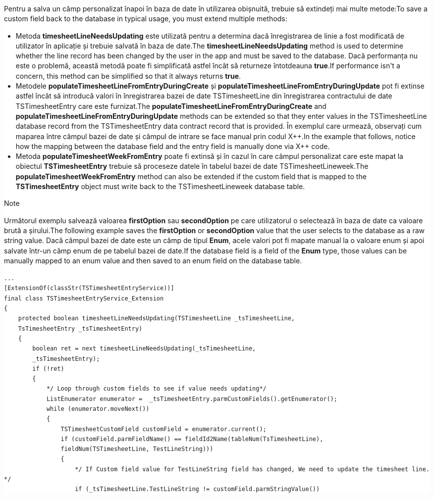 <span data-ttu-id="a7276-234">Pentru a salva un câmp personalizat înapoi în baza de date în utilizarea obișnuită, trebuie să extindeți mai multe metode:</span><span class="sxs-lookup"><span data-stu-id="a7276-234">To save a custom field back to the database in typical usage, you must extend multiple methods:</span></span>

- <span data-ttu-id="a7276-235">Metoda **timesheetLineNeedsUpdating** este utilizată pentru a determina dacă înregistrarea de linie a fost modificată de utilizator în aplicație și trebuie salvată în baza de date.</span><span class="sxs-lookup"><span data-stu-id="a7276-235">The **timesheetLineNeedsUpdating** method is used to determine whether the line record has been changed by the user in the app and must be saved to the database.</span></span> <span data-ttu-id="a7276-236">Dacă performanța nu este o problemă, această metodă poate fi simplificată astfel încât să returneze întotdeauna **true**.</span><span class="sxs-lookup"><span data-stu-id="a7276-236">If performance isn't a concern, this method can be simplified so that it always returns **true**.</span></span>
- <span data-ttu-id="a7276-237">Metodele **populateTimesheetLineFromEntryDuringCreate** și **populateTimesheetLineFromEntryDuringUpdate** pot fi extinse astfel încât să introducă valori în înregistrarea bazei de date TSTimesheetLine din înregistrarea contractului de date TSTimesheetEntry care este furnizat.</span><span class="sxs-lookup"><span data-stu-id="a7276-237">The **populateTimesheetLineFromEntryDuringCreate** and **populateTimesheetLineFromEntryDuringUpdate** methods can be extended so that they enter values in the TSTimesheetLine database record from the TSTimesheetEntry data contract record that is provided.</span></span> <span data-ttu-id="a7276-238">În exemplul care urmează, observați cum maparea între câmpul bazei de date și câmpul de intrare se face manual prin codul X++.</span><span class="sxs-lookup"><span data-stu-id="a7276-238">In the example that follows, notice how the mapping between the database field and the entry field is manually done via X++ code.</span></span>
- <span data-ttu-id="a7276-239">Metoda **populateTimesheetWeekFromEntry** poate fi extinsă și în cazul în care câmpul personalizat care este mapat la obiectul **TSTimesheetEntry** trebuie să proceseze datele în tabelul bazei de date TSTimesheetLineweek.</span><span class="sxs-lookup"><span data-stu-id="a7276-239">The **populateTimesheetWeekFromEntry** method can also be extended if the custom field that is mapped to the **TSTimesheetEntry** object must write back to the TSTimesheetLineweek database table.</span></span>

> [!NOTE]
> <span data-ttu-id="a7276-240">Următorul exemplu salvează valoarea **firstOption** sau **secondOption** pe care utilizatorul o selectează în baza de date ca valoare brută a șirului.</span><span class="sxs-lookup"><span data-stu-id="a7276-240">The following example saves the **firstOption** or **secondOption** value that the user selects to the database as a raw string value.</span></span> <span data-ttu-id="a7276-241">Dacă câmpul bazei de date este un câmp de tipul **Enum**, acele valori pot fi mapate manual la o valoare enum și apoi salvate într-un câmp enum de pe tabelul bazei de date.</span><span class="sxs-lookup"><span data-stu-id="a7276-241">If the database field is a field of the **Enum** type, those values can be manually mapped to an enum value and then saved to an enum field on the database table.</span></span>

```xpp
...
[ExtensionOf(classStr(TSTimesheetEntryService))]
final class TSTimesheetEntryService_Extension
{
    protected boolean timesheetLineNeedsUpdating(TSTimesheetLine _tsTimesheetLine,
    TsTimesheetEntry _tsTimesheetEntry)
    {
        boolean ret = next timesheetLineNeedsUpdating(_tsTimesheetLine,
        _tsTimesheetEntry);
        if (!ret)
        {
            */ Loop through custom fields to see if value needs updating*/
            ListEnumerator enumerator =  _tsTimesheetEntry.parmCustomFields().getEnumerator();
            while (enumerator.moveNext())
            {
                TSTimesheetCustomField customField = enumerator.current();
                if (customField.parmFieldName() == fieldId2Name(tableNum(TsTimesheetLine),
                fieldNum(TSTimesheetLine, TestLineString)))
                {
                    */ If Custom field value for TestLineString field has changed, We need to update the timesheet line.*/
                    if (_tsTimesheetLine.TestLineString != customField.parmStringValue())
```